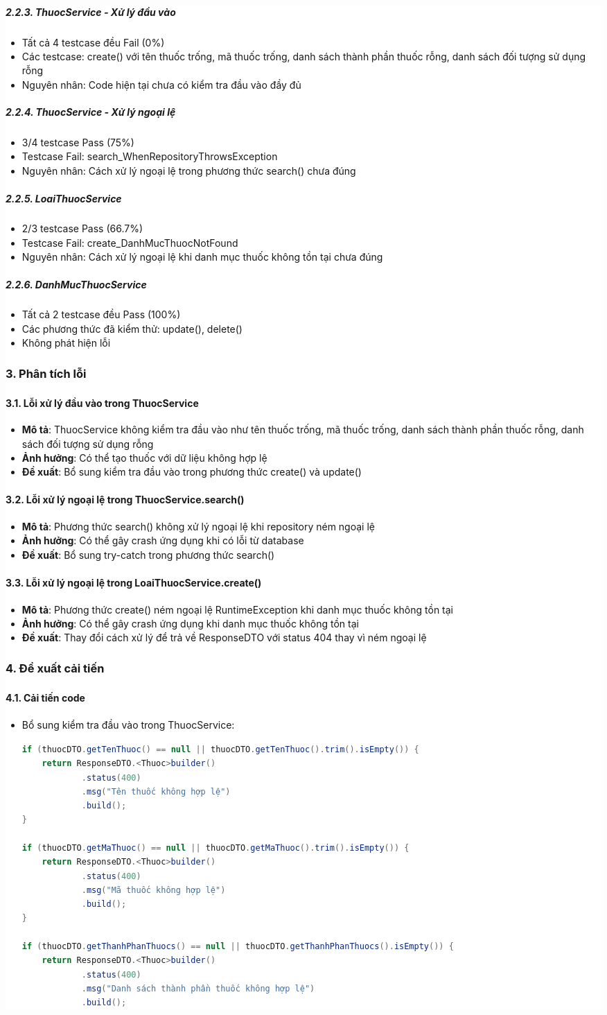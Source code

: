 ##### 2.2.3. ThuocService - Xử lý đầu vào
- Tất cả 4 testcase đều Fail (0%)
- Các testcase: create() với tên thuốc trống, mã thuốc trống, danh sách thành phần thuốc rỗng, danh sách đối tượng sử dụng rỗng
- Nguyên nhân: Code hiện tại chưa có kiểm tra đầu vào đầy đủ

##### 2.2.4. ThuocService - Xử lý ngoại lệ
- 3/4 testcase Pass (75%)
- Testcase Fail: search_WhenRepositoryThrowsException
- Nguyên nhân: Cách xử lý ngoại lệ trong phương thức search() chưa đúng

##### 2.2.5. LoaiThuocService
- 2/3 testcase Pass (66.7%)
- Testcase Fail: create_DanhMucThuocNotFound
- Nguyên nhân: Cách xử lý ngoại lệ khi danh mục thuốc không tồn tại chưa đúng

##### 2.2.6. DanhMucThuocService
- Tất cả 2 testcase đều Pass (100%)
- Các phương thức đã kiểm thử: update(), delete()
- Không phát hiện lỗi

### 3. Phân tích lỗi

#### 3.1. Lỗi xử lý đầu vào trong ThuocService
- **Mô tả**: ThuocService không kiểm tra đầu vào như tên thuốc trống, mã thuốc trống, danh sách thành phần thuốc rỗng, danh sách đối tượng sử dụng rỗng
- **Ảnh hưởng**: Có thể tạo thuốc với dữ liệu không hợp lệ
- **Đề xuất**: Bổ sung kiểm tra đầu vào trong phương thức create() và update()

#### 3.2. Lỗi xử lý ngoại lệ trong ThuocService.search()
- **Mô tả**: Phương thức search() không xử lý ngoại lệ khi repository ném ngoại lệ
- **Ảnh hưởng**: Có thể gây crash ứng dụng khi có lỗi từ database
- **Đề xuất**: Bổ sung try-catch trong phương thức search()

#### 3.3. Lỗi xử lý ngoại lệ trong LoaiThuocService.create()
- **Mô tả**: Phương thức create() ném ngoại lệ RuntimeException khi danh mục thuốc không tồn tại
- **Ảnh hưởng**: Có thể gây crash ứng dụng khi danh mục thuốc không tồn tại
- **Đề xuất**: Thay đổi cách xử lý để trả về ResponseDTO với status 404 thay vì ném ngoại lệ

### 4. Đề xuất cải tiến

#### 4.1. Cải tiến code
- Bổ sung kiểm tra đầu vào trong ThuocService:
  ```java
  if (thuocDTO.getTenThuoc() == null || thuocDTO.getTenThuoc().trim().isEmpty()) {
      return ResponseDTO.<Thuoc>builder()
              .status(400)
              .msg("Tên thuốc không hợp lệ")
              .build();
  }
  
  if (thuocDTO.getMaThuoc() == null || thuocDTO.getMaThuoc().trim().isEmpty()) {
      return ResponseDTO.<Thuoc>builder()
              .status(400)
              .msg("Mã thuốc không hợp lệ")
              .build();
  }
  
  if (thuocDTO.getThanhPhanThuocs() == null || thuocDTO.getThanhPhanThuocs().isEmpty()) {
      return ResponseDTO.<Thuoc>builder()
              .status(400)
              .msg("Danh sách thành phần thuốc không hợp lệ")
              .build();
  ```